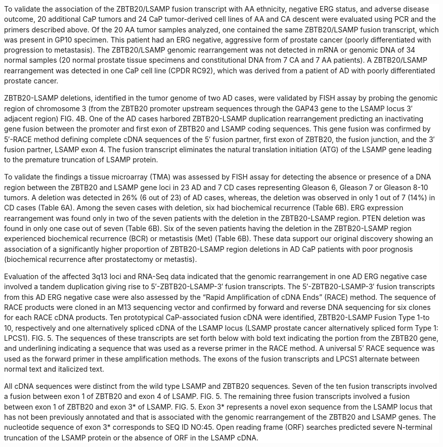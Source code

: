 To validate the association of the ZBTB20/LSAMP fusion transcript with AA ethnicity, negative ERG status, and adverse disease outcome, 20 additional CaP tumors and 24 CaP tumor-derived cell lines of AA and CA descent were evaluated using PCR and the primers described above. Of the 20 AA tumor samples analyzed, one contained the same ZBTB20/LSAMP fusion transcript, which was present in GP10 specimen. This patient had an ERG negative, aggressive form of prostate cancer (poorly differentiated with progression to metastasis). The ZBTB20/LSAMP genomic rearrangement was not detected in mRNA or genomic DNA of 34 normal samples (20 normal prostate tissue specimens and constitutional DNA from 7 CA and 7 AA patients). A ZBTB20/LSAMP rearrangement was detected in one CaP cell line (CPDR RC92), which was derived from a patient of AD with poorly differentiated prostate cancer.

ZBTB20-LSAMP deletions, identified in the tumor genome of two AD cases, were validated by FISH assay by probing the genomic region of chromosome 3 (from the ZBTB20 promoter upstream sequences through the GAP43 gene to the LSAMP locus 3′ adjacent region) FIG. 4B. One of the AD cases harbored ZBTB20-LSAMP duplication rearrangement predicting an inactivating gene fusion between the promoter and first exon of ZBTB20 and LSAMP coding sequences. This gene fusion was confirmed by 5′-RACE method defining complete cDNA sequences of the 5′ fusion partner, first exon of ZBTB20, the fusion junction, and the 3′ fusion partner, LSAMP exon 4. The fusion transcript eliminates the natural translation initiation (ATG) of the LSAMP gene leading to the premature truncation of LSAMP protein.

To validate the findings a tissue microarray (TMA) was assessed by FISH assay for detecting the absence or presence of a DNA region between the ZBTB20 and LSAMP gene loci in 23 AD and 7 CD cases representing Gleason 6, Gleason 7 or Gleason 8-10 tumors. A deletion was detected in 26% (6 out of 23) of AD cases, whereas, the deletion was observed in only 1 out of 7 (14%) in CD cases (Table 6A). Among the seven cases with deletion, six had biochemical recurrence (Table 6B). ERG expression rearrangement was found only in two of the seven patients with the deletion in the ZBTB20-LSAMP region. PTEN deletion was found in only one case out of seven (Table 6B). Six of the seven patients having the deletion in the ZBTB20-LSAMP region experienced biochemical recurrence (BCR) or metastisis (Met) (Table 6B). These data support our original discovery showing an association of a significantly higher proportion of ZBTB20-LSAMP region deletions in AD CaP patients with poor prognosis (biochemical recurrence after prostatectomy or metastis).

Evaluation of the affected 3q13 loci and RNA-Seq data indicated that the genomic rearrangement in one AD ERG negative case involved a tandem duplication giving rise to 5′-ZBTB20-LSAMP-3′ fusion transcripts. The 5′-ZBTB20-LSAMP-3′ fusion transcripts from this AD ERG negative case were also assessed by the “Rapid Amplification of cDNA Ends” (RACE) method. The sequence of RACE products were cloned in an M13 sequencing vector and confirmed by forward and reverse DNA sequencing for six clones for each RACE cDNA products. Ten prototypical CaP-associated fusion cDNA were identified, ZBTB20-LSAMP Fusion Type 1-to 10, respectively and one alternatively spliced cDNA of the LSAMP locus (LSAMP prostate cancer alternatively spliced form Type 1: LPCS1). FIG. 5. The sequences of these transcripts are set forth below with bold text indicating the portion from the ZBTB20 gene, and underlining indicating a sequence that was used as a reverse primer in the RACE method. A universal 5′ RACE sequence was used as the forward primer in these amplification methods. The exons of the fusion transcripts and LPCS1 alternate between normal text and italicized text.

All cDNA sequences were distinct from the wild type LSAMP and ZBTB20 sequences. Seven of the ten fusion transcripts involved a fusion between exon 1 of ZBTB20 and exon 4 of LSAMP. FIG. 5. The remaining three fusion transcripts involved a fusion between exon 1 of ZBTB20 and exon 3* of LSAMP. FIG. 5. Exon 3* represents a novel exon sequence from the LSAMP locus that has not been previously annotated and that is associated with the genomic rearrangement of the ZBTB20 and LSAMP genes. The nucleotide sequence of exon 3* corresponds to SEQ ID NO:45. Open reading frame (ORF) searches predicted severe N-terminal truncation of the LSAMP protein or the absence of ORF in the LSAMP cDNA.
